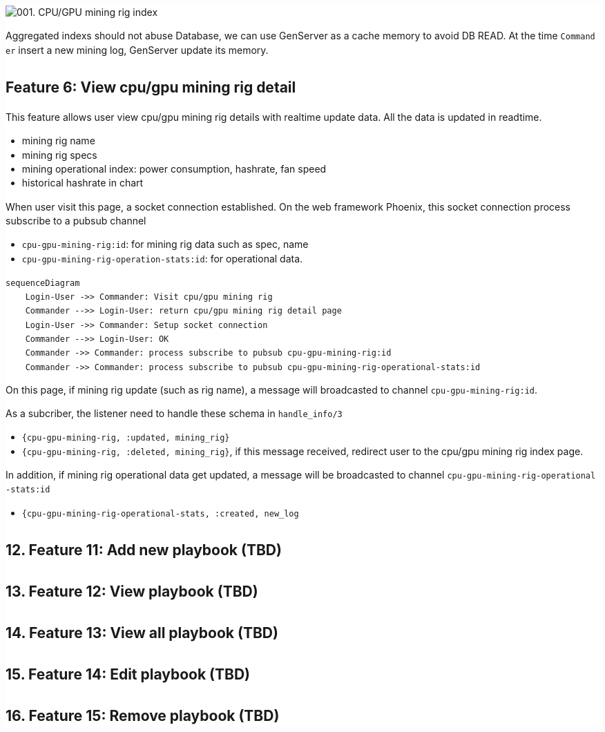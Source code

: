 ![001. CPU/GPU mining rig index](/images/001-cpu-gpu-rig-index.png)

Aggregated indexs should not abuse Database, we can use GenServer as a cache memory to avoid DB READ. At the time `Commander` insert a new mining log, GenServer update its memory.



## Feature 6: View cpu/gpu mining rig detail

This feature allows user view cpu/gpu mining rig details with realtime update data. All the data is updated in readtime.

- mining rig name
- mining rig specs
- mining operational index: power consumption, hashrate, fan speed
- historical hashrate in chart

When user visit this page, a socket connection established. On the web framework Phoenix, this socket connection process subscribe to a pubsub
channel
- `cpu-gpu-mining-rig:id`: for mining rig data such as spec, name
- `cpu-gpu-mining-rig-operation-stats:id`: for operational data.

```mermaid
sequenceDiagram
    Login-User ->> Commander: Visit cpu/gpu mining rig
    Commander -->> Login-User: return cpu/gpu mining rig detail page
    Login-User ->> Commander: Setup socket connection
    Commander -->> Login-User: OK
    Commander ->> Commander: process subscribe to pubsub cpu-gpu-mining-rig:id
    Commander ->> Commander: process subscribe to pubsub cpu-gpu-mining-rig-operational-stats:id
```

On this page, if mining rig update (such as rig name), a message will broadcasted to channel `cpu-gpu-mining-rig:id`.

As a subcriber, the listener need to handle these schema in `handle_info/3`
- `{cpu-gpu-mining-rig, :updated, mining_rig}`
- `{cpu-gpu-mining-rig, :deleted, mining_rig}`, if this message received, redirect user to the cpu/gpu mining rig index page.

In addition, if mining rig operational data get updated, a message will be broadcasted to channel `cpu-gpu-mining-rig-operational-stats:id`

- `{cpu-gpu-mining-rig-operational-stats, :created, new_log`

## 12. Feature 11: Add new playbook (TBD)
## 13. Feature 12: View playbook (TBD)
## 14. Feature 13: View all playbook (TBD)
## 15. Feature 14: Edit playbook (TBD)
## 16. Feature 15: Remove playbook (TBD)
